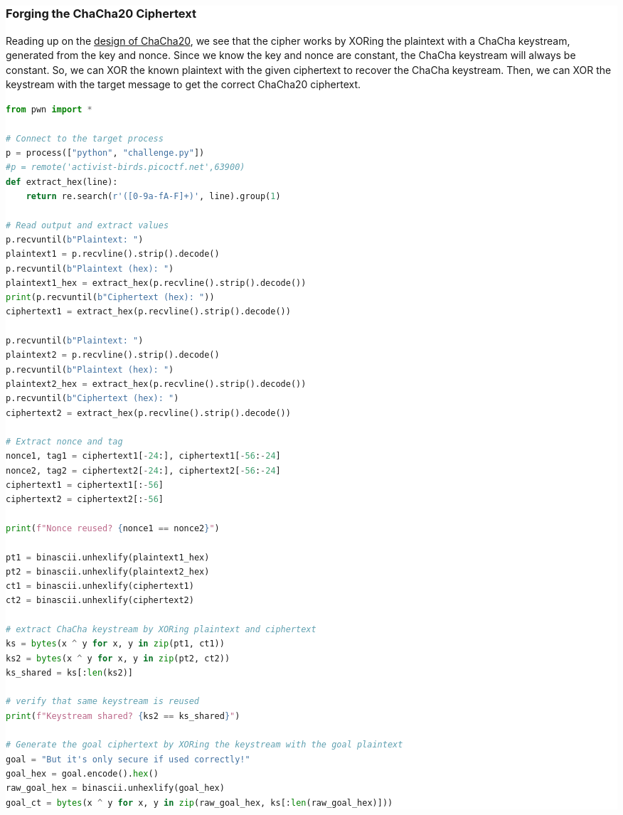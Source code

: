 ### Forging the ChaCha20 Ciphertext

Reading up on the [design of ChaCha20](https://loup-vaillant.fr/tutorials/chacha20-design), we see that the cipher works by XORing the plaintext with a ChaCha keystream, generated from the key and nonce. Since we know the key and nonce are constant, the ChaCha keystream will always be constant. So, we can XOR the known plaintext with the given ciphertext to recover the ChaCha keystream. Then, we can XOR the keystream with the target message to get the correct ChaCha20 ciphertext. 

```python
from pwn import *

# Connect to the target process
p = process(["python", "challenge.py"]) 
#p = remote('activist-birds.picoctf.net',63900)
def extract_hex(line):
    return re.search(r'([0-9a-fA-F]+)', line).group(1)

# Read output and extract values
p.recvuntil(b"Plaintext: ")
plaintext1 = p.recvline().strip().decode()
p.recvuntil(b"Plaintext (hex): ")
plaintext1_hex = extract_hex(p.recvline().strip().decode())
print(p.recvuntil(b"Ciphertext (hex): "))
ciphertext1 = extract_hex(p.recvline().strip().decode())

p.recvuntil(b"Plaintext: ")
plaintext2 = p.recvline().strip().decode()
p.recvuntil(b"Plaintext (hex): ")
plaintext2_hex = extract_hex(p.recvline().strip().decode())
p.recvuntil(b"Ciphertext (hex): ")
ciphertext2 = extract_hex(p.recvline().strip().decode())

# Extract nonce and tag
nonce1, tag1 = ciphertext1[-24:], ciphertext1[-56:-24]
nonce2, tag2 = ciphertext2[-24:], ciphertext2[-56:-24]
ciphertext1 = ciphertext1[:-56]
ciphertext2 = ciphertext2[:-56]

print(f"Nonce reused? {nonce1 == nonce2}")

pt1 = binascii.unhexlify(plaintext1_hex)
pt2 = binascii.unhexlify(plaintext2_hex)
ct1 = binascii.unhexlify(ciphertext1)
ct2 = binascii.unhexlify(ciphertext2)

# extract ChaCha keystream by XORing plaintext and ciphertext
ks = bytes(x ^ y for x, y in zip(pt1, ct1))
ks2 = bytes(x ^ y for x, y in zip(pt2, ct2))
ks_shared = ks[:len(ks2)]

# verify that same keystream is reused
print(f"Keystream shared? {ks2 == ks_shared}")

# Generate the goal ciphertext by XORing the keystream with the goal plaintext
goal = "But it's only secure if used correctly!"
goal_hex = goal.encode().hex()
raw_goal_hex = binascii.unhexlify(goal_hex)
goal_ct = bytes(x ^ y for x, y in zip(raw_goal_hex, ks[:len(raw_goal_hex)]))

```
